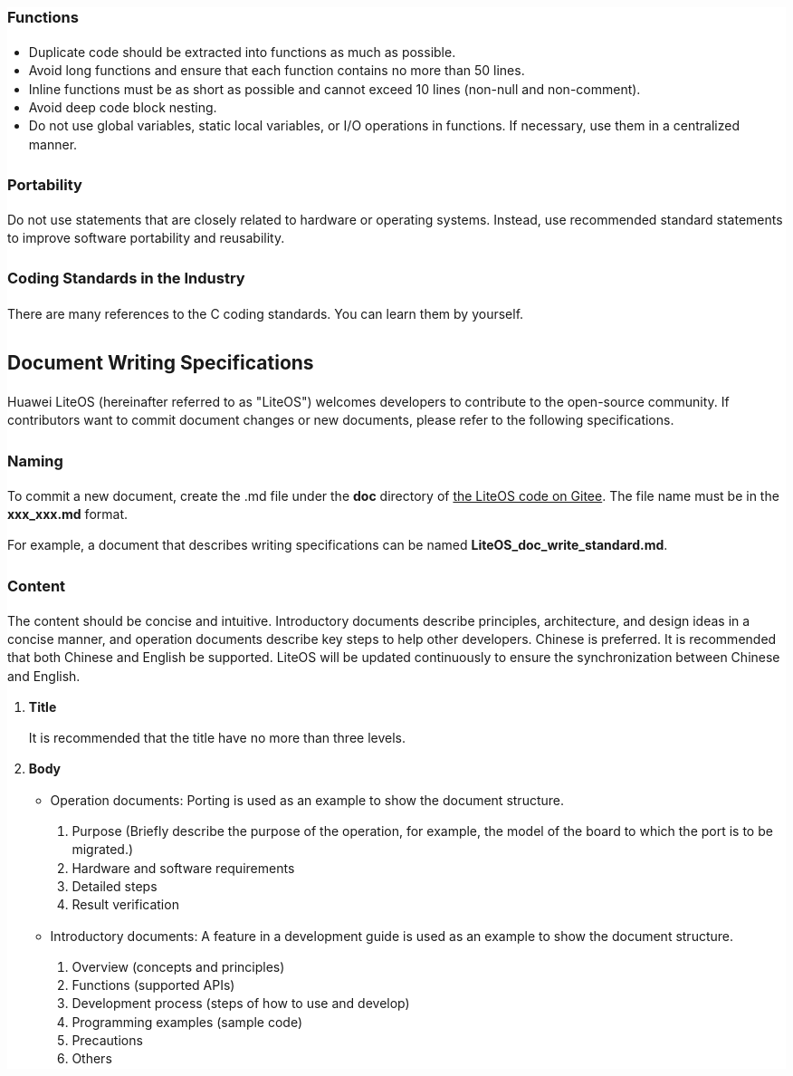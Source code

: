 ### Functions

-   Duplicate code should be extracted into functions as much as possible.
-   Avoid long functions and ensure that each function contains no more than 50 lines.
-   Inline functions must be as short as possible and cannot exceed 10 lines (non-null and non-comment).
-   Avoid deep code block nesting.
-   Do not use global variables, static local variables, or I/O operations in functions. If necessary, use them in a centralized manner.

### Portability
Do not use statements that are closely related to hardware or operating systems. Instead, use recommended standard statements to improve software portability and reusability.

<h3 id="Coding-Standards-in-the-Industry">Coding Standards in the Industry</h3>
There are many references to the C coding standards. You can learn them by yourself.

<h2 id="Document-Writing-Specifications">Document Writing Specifications</h2>

Huawei LiteOS \(hereinafter referred to as "LiteOS"\) welcomes developers to contribute to the open-source community. If contributors want to commit document changes or new documents, please refer to the following specifications.

### Naming

To commit a new document, create the .md file under the **doc** directory of <a href="https://gitee.com/LiteOS/LiteOS" target="_blank">the LiteOS code on Gitee</a>. The file name must be in the **xxx_xxx.md** format.

For example, a document that describes writing specifications can be named  **LiteOS\_doc\_write\_standard.md**.

### Content

The content should be concise and intuitive. Introductory documents describe principles, architecture, and design ideas in a concise manner, and operation documents describe key steps to help other developers. Chinese is preferred. It is recommended that both Chinese and English be supported. LiteOS will be updated continuously to ensure the synchronization between Chinese and English.

1.  **Title**

    It is recommended that the title have no more than three levels.

2.  **Body**
    -   Operation documents: Porting is used as an example to show the document structure.
        1.  Purpose \(Briefly describe the purpose of the operation, for example, the model of the board to which the port is to be migrated.\)
        2.  Hardware and software requirements
        3.  Detailed steps
        4.  Result verification

    -   Introductory documents: A feature in a development guide is used as an example to show the document structure.
        1.  Overview \(concepts and principles\)
        2.  Functions \(supported APIs\)
        3.  Development process \(steps of how to use and develop\)
        4.  Programming examples \(sample code\)
        5.  Precautions
        6.  Others
